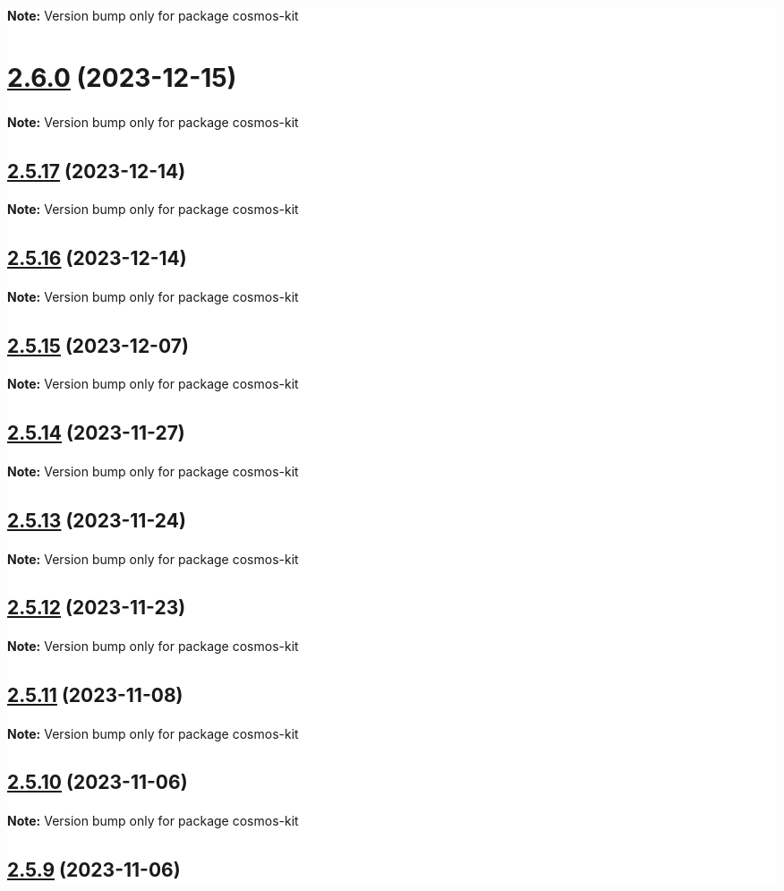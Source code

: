 **Note:** Version bump only for package cosmos-kit

# [2.6.0](https://github.com/hyperweb-io/cosmos-kit/compare/cosmos-kit@2.5.17...cosmos-kit@2.6.0) (2023-12-15)

**Note:** Version bump only for package cosmos-kit

## [2.5.17](https://github.com/hyperweb-io/cosmos-kit/compare/cosmos-kit@2.5.16...cosmos-kit@2.5.17) (2023-12-14)

**Note:** Version bump only for package cosmos-kit

## [2.5.16](https://github.com/hyperweb-io/cosmos-kit/compare/cosmos-kit@2.5.15...cosmos-kit@2.5.16) (2023-12-14)

**Note:** Version bump only for package cosmos-kit

## [2.5.15](https://github.com/hyperweb-io/cosmos-kit/compare/cosmos-kit@2.5.14...cosmos-kit@2.5.15) (2023-12-07)

**Note:** Version bump only for package cosmos-kit

## [2.5.14](https://github.com/hyperweb-io/cosmos-kit/compare/cosmos-kit@2.5.13...cosmos-kit@2.5.14) (2023-11-27)

**Note:** Version bump only for package cosmos-kit

## [2.5.13](https://github.com/hyperweb-io/cosmos-kit/compare/cosmos-kit@2.5.12...cosmos-kit@2.5.13) (2023-11-24)

**Note:** Version bump only for package cosmos-kit

## [2.5.12](https://github.com/hyperweb-io/cosmos-kit/compare/cosmos-kit@2.5.11...cosmos-kit@2.5.12) (2023-11-23)

**Note:** Version bump only for package cosmos-kit

## [2.5.11](https://github.com/hyperweb-io/cosmos-kit/compare/cosmos-kit@2.5.10...cosmos-kit@2.5.11) (2023-11-08)

**Note:** Version bump only for package cosmos-kit

## [2.5.10](https://github.com/hyperweb-io/cosmos-kit/compare/cosmos-kit@2.5.9...cosmos-kit@2.5.10) (2023-11-06)

**Note:** Version bump only for package cosmos-kit

## [2.5.9](https://github.com/hyperweb-io/cosmos-kit/compare/cosmos-kit@2.5.8...cosmos-kit@2.5.9) (2023-11-06)
